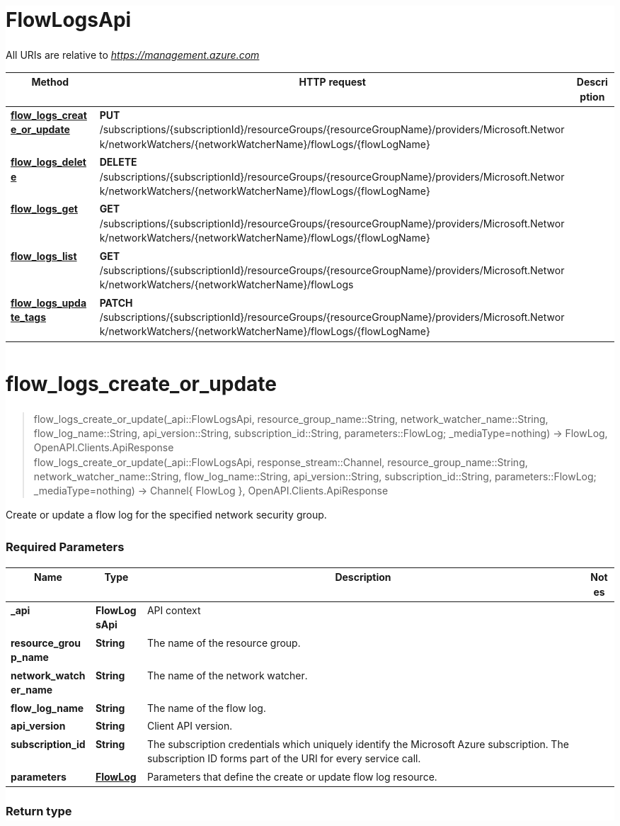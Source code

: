 # FlowLogsApi

All URIs are relative to *https://management.azure.com*

Method | HTTP request | Description
------------- | ------------- | -------------
[**flow_logs_create_or_update**](FlowLogsApi.md#flow_logs_create_or_update) | **PUT** /subscriptions/{subscriptionId}/resourceGroups/{resourceGroupName}/providers/Microsoft.Network/networkWatchers/{networkWatcherName}/flowLogs/{flowLogName} | 
[**flow_logs_delete**](FlowLogsApi.md#flow_logs_delete) | **DELETE** /subscriptions/{subscriptionId}/resourceGroups/{resourceGroupName}/providers/Microsoft.Network/networkWatchers/{networkWatcherName}/flowLogs/{flowLogName} | 
[**flow_logs_get**](FlowLogsApi.md#flow_logs_get) | **GET** /subscriptions/{subscriptionId}/resourceGroups/{resourceGroupName}/providers/Microsoft.Network/networkWatchers/{networkWatcherName}/flowLogs/{flowLogName} | 
[**flow_logs_list**](FlowLogsApi.md#flow_logs_list) | **GET** /subscriptions/{subscriptionId}/resourceGroups/{resourceGroupName}/providers/Microsoft.Network/networkWatchers/{networkWatcherName}/flowLogs | 
[**flow_logs_update_tags**](FlowLogsApi.md#flow_logs_update_tags) | **PATCH** /subscriptions/{subscriptionId}/resourceGroups/{resourceGroupName}/providers/Microsoft.Network/networkWatchers/{networkWatcherName}/flowLogs/{flowLogName} | 


# **flow_logs_create_or_update**
> flow_logs_create_or_update(_api::FlowLogsApi, resource_group_name::String, network_watcher_name::String, flow_log_name::String, api_version::String, subscription_id::String, parameters::FlowLog; _mediaType=nothing) -> FlowLog, OpenAPI.Clients.ApiResponse <br/>
> flow_logs_create_or_update(_api::FlowLogsApi, response_stream::Channel, resource_group_name::String, network_watcher_name::String, flow_log_name::String, api_version::String, subscription_id::String, parameters::FlowLog; _mediaType=nothing) -> Channel{ FlowLog }, OpenAPI.Clients.ApiResponse



Create or update a flow log for the specified network security group.

### Required Parameters

Name | Type | Description  | Notes
------------- | ------------- | ------------- | -------------
 **_api** | **FlowLogsApi** | API context | 
**resource_group_name** | **String** | The name of the resource group. |
**network_watcher_name** | **String** | The name of the network watcher. |
**flow_log_name** | **String** | The name of the flow log. |
**api_version** | **String** | Client API version. |
**subscription_id** | **String** | The subscription credentials which uniquely identify the Microsoft Azure subscription. The subscription ID forms part of the URI for every service call. |
**parameters** | [**FlowLog**](FlowLog.md) | Parameters that define the create or update flow log resource. |

### Return type
